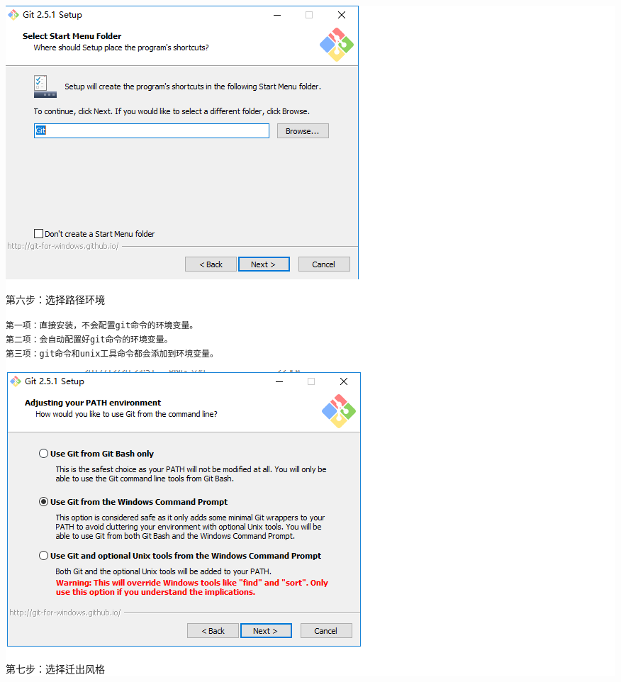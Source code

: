 ![21041201-git/p5.PNG](pic/21041201-git/p5.PNG)

第六步：选择路径环境

```
第一项：直接安装，不会配置git命令的环境变量。
第二项：会自动配置好git命令的环境变量。
第三项：git命令和unix工具命令都会添加到环境变量。
```

![21041201-git/p6.PNG](pic/21041201-git/p6.PNG)

第七步：选择迁出风格
